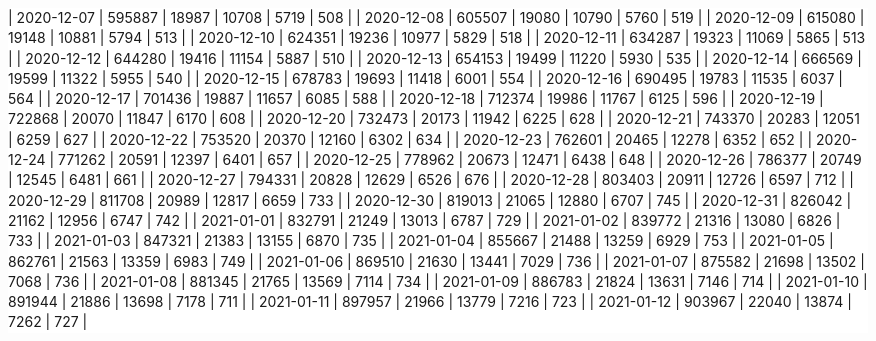 | 2020-12-07 | 595887 | 18987 | 10708 | 5719 | 508 |
| 2020-12-08 | 605507 | 19080 | 10790 | 5760 | 519 |
| 2020-12-09 | 615080 | 19148 | 10881 | 5794 | 513 |
| 2020-12-10 | 624351 | 19236 | 10977 | 5829 | 518 |
| 2020-12-11 | 634287 | 19323 | 11069 | 5865 | 513 |
| 2020-12-12 | 644280 | 19416 | 11154 | 5887 | 510 |
| 2020-12-13 | 654153 | 19499 | 11220 | 5930 | 535 |
| 2020-12-14 | 666569 | 19599 | 11322 | 5955 | 540 |
| 2020-12-15 | 678783 | 19693 | 11418 | 6001 | 554 |
| 2020-12-16 | 690495 | 19783 | 11535 | 6037 | 564 |
| 2020-12-17 | 701436 | 19887 | 11657 | 6085 | 588 |
| 2020-12-18 | 712374 | 19986 | 11767 | 6125 | 596 |
| 2020-12-19 | 722868 | 20070 | 11847 | 6170 | 608 |
| 2020-12-20 | 732473 | 20173 | 11942 | 6225 | 628 |
| 2020-12-21 | 743370 | 20283 | 12051 | 6259 | 627 |
| 2020-12-22 | 753520 | 20370 | 12160 | 6302 | 634 |
| 2020-12-23 | 762601 | 20465 | 12278 | 6352 | 652 |
| 2020-12-24 | 771262 | 20591 | 12397 | 6401 | 657 |
| 2020-12-25 | 778962 | 20673 | 12471 | 6438 | 648 |
| 2020-12-26 | 786377 | 20749 | 12545 | 6481 | 661 |
| 2020-12-27 | 794331 | 20828 | 12629 | 6526 | 676 |
| 2020-12-28 | 803403 | 20911 | 12726 | 6597 | 712 |
| 2020-12-29 | 811708 | 20989 | 12817 | 6659 | 733 |
| 2020-12-30 | 819013 | 21065 | 12880 | 6707 | 745 |
| 2020-12-31 | 826042 | 21162 | 12956 | 6747 | 742 |
| 2021-01-01 | 832791 | 21249 | 13013 | 6787 | 729 |
| 2021-01-02 | 839772 | 21316 | 13080 | 6826 | 733 |
| 2021-01-03 | 847321 | 21383 | 13155 | 6870 | 735 |
| 2021-01-04 | 855667 | 21488 | 13259 | 6929 | 753 |
| 2021-01-05 | 862761 | 21563 | 13359 | 6983 | 749 |
| 2021-01-06 | 869510 | 21630 | 13441 | 7029 | 736 |
| 2021-01-07 | 875582 | 21698 | 13502 | 7068 | 736 |
| 2021-01-08 | 881345 | 21765 | 13569 | 7114 | 734 |
| 2021-01-09 | 886783 | 21824 | 13631 | 7146 | 714 |
| 2021-01-10 | 891944 | 21886 | 13698 | 7178 | 711 |
| 2021-01-11 | 897957 | 21966 | 13779 | 7216 | 723 |
| 2021-01-12 | 903967 | 22040 | 13874 | 7262 | 727 |